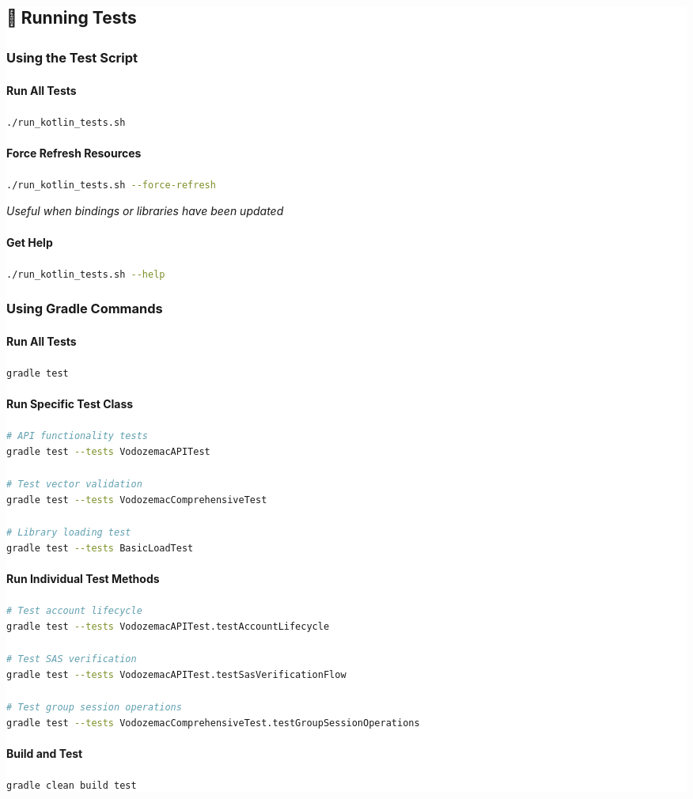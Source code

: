 ## 🏃 Running Tests

### **Using the Test Script**

#### **Run All Tests**
```bash
./run_kotlin_tests.sh
```

#### **Force Refresh Resources**
```bash
./run_kotlin_tests.sh --force-refresh
```
*Useful when bindings or libraries have been updated*

#### **Get Help**
```bash
./run_kotlin_tests.sh --help
```

### **Using Gradle Commands**

#### **Run All Tests**
```bash
gradle test
```

#### **Run Specific Test Class**
```bash
# API functionality tests
gradle test --tests VodozemacAPITest

# Test vector validation
gradle test --tests VodozemacComprehensiveTest

# Library loading test
gradle test --tests BasicLoadTest
```

#### **Run Individual Test Methods**
```bash
# Test account lifecycle
gradle test --tests VodozemacAPITest.testAccountLifecycle

# Test SAS verification
gradle test --tests VodozemacAPITest.testSasVerificationFlow

# Test group session operations
gradle test --tests VodozemacComprehensiveTest.testGroupSessionOperations
```

#### **Build and Test**
```bash
gradle clean build test
```
